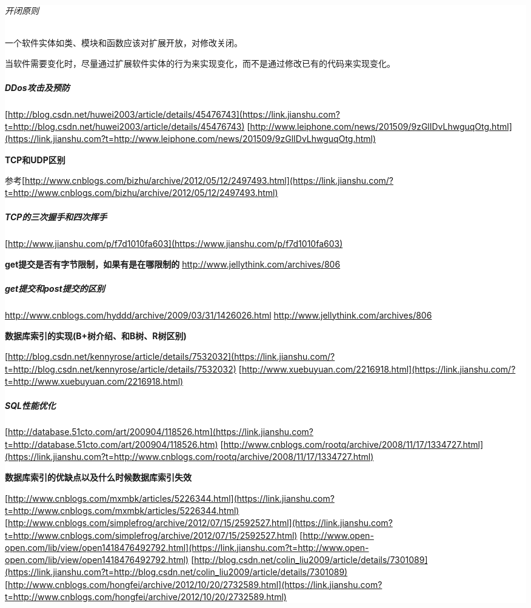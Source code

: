 ######  开闭原则 

 一个软件实体如类、模块和函数应该对扩展开放，对修改关闭。 

 当软件需要变化时，尽量通过扩展软件实体的行为来实现变化，而不是通过修改已有的代码来实现变化。 



##### **DDos攻击及预防**

[http://blog.csdn.net/huwei2003/article/details/45476743](https://link.jianshu.com?t=http://blog.csdn.net/huwei2003/article/details/45476743)
 [http://www.leiphone.com/news/201509/9zGlIDvLhwguqOtg.html](https://link.jianshu.com?t=http://www.leiphone.com/news/201509/9zGlIDvLhwguqOtg.html)



**TCP和UDP区别**

 参考[http://www.cnblogs.com/bizhu/archive/2012/05/12/2497493.html](https://link.jianshu.com/?t=http://www.cnblogs.com/bizhu/archive/2012/05/12/2497493.html) 



##### **TCP的三次握手和四次挥手**

 [http://www.jianshu.com/p/f7d1010fa603](https://www.jianshu.com/p/f7d1010fa603) 



**get提交是否有字节限制，如果有是在哪限制的**
http://www.jellythink.com/archives/806



##### **get提交和post提交的区别**

http://www.cnblogs.com/hyddd/archive/2009/03/31/1426026.html
http://www.jellythink.com/archives/806



**数据库索引的实现(B+树介绍、和B树、R树区别)**

 [http://blog.csdn.net/kennyrose/article/details/7532032](https://link.jianshu.com/?t=http://blog.csdn.net/kennyrose/article/details/7532032)
[http://www.xuebuyuan.com/2216918.html](https://link.jianshu.com/?t=http://www.xuebuyuan.com/2216918.html) 



##### **SQL性能优化**

[http://database.51cto.com/art/200904/118526.htm](https://link.jianshu.com?t=http://database.51cto.com/art/200904/118526.htm)
 [http://www.cnblogs.com/rootq/archive/2008/11/17/1334727.html](https://link.jianshu.com?t=http://www.cnblogs.com/rootq/archive/2008/11/17/1334727.html)



**数据库索引的优缺点以及什么时候数据库索引失效**

[http://www.cnblogs.com/mxmbk/articles/5226344.html](https://link.jianshu.com?t=http://www.cnblogs.com/mxmbk/articles/5226344.html)
 [http://www.cnblogs.com/simplefrog/archive/2012/07/15/2592527.html](https://link.jianshu.com?t=http://www.cnblogs.com/simplefrog/archive/2012/07/15/2592527.html)
 [http://www.open-open.com/lib/view/open1418476492792.html](https://link.jianshu.com?t=http://www.open-open.com/lib/view/open1418476492792.html)
 [http://blog.csdn.net/colin_liu2009/article/details/7301089](https://link.jianshu.com?t=http://blog.csdn.net/colin_liu2009/article/details/7301089)
 [http://www.cnblogs.com/hongfei/archive/2012/10/20/2732589.html](https://link.jianshu.com?t=http://www.cnblogs.com/hongfei/archive/2012/10/20/2732589.html)
